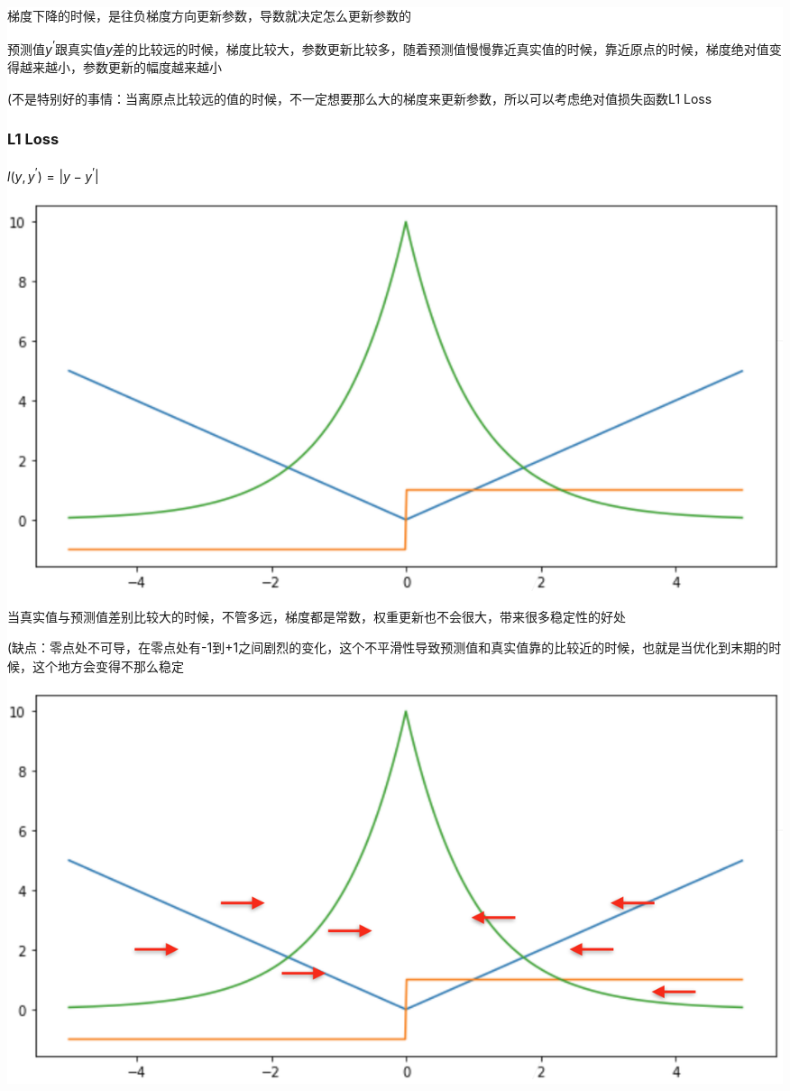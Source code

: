 梯度下降的时候，是往负梯度方向更新参数，导数就决定怎么更新参数的

预测值$y^’$跟真实值$y$差的比较远的时候，梯度比较大，参数更新比较多，随着预测值慢慢靠近真实值的时候，靠近原点的时候，梯度绝对值变得越来越小，参数更新的幅度越来越小

(不是特别好的事情：当离原点比较远的值的时候，不一定想要那么大的梯度来更新参数，所以可以考虑绝对值损失函数L1 Loss

### L1 Loss

$l(y,y^’)  = |y - y^’|$

![img](./src/Softmax/img11.png)

当真实值与预测值差别比较大的时候，不管多远，梯度都是常数，权重更新也不会很大，带来很多稳定性的好处

(缺点：零点处不可导，在零点处有-1到+1之间剧烈的变化，这个不平滑性导致预测值和真实值靠的比较近的时候，也就是当优化到末期的时候，这个地方会变得不那么稳定

![img](./src/Softmax/img12.png)
